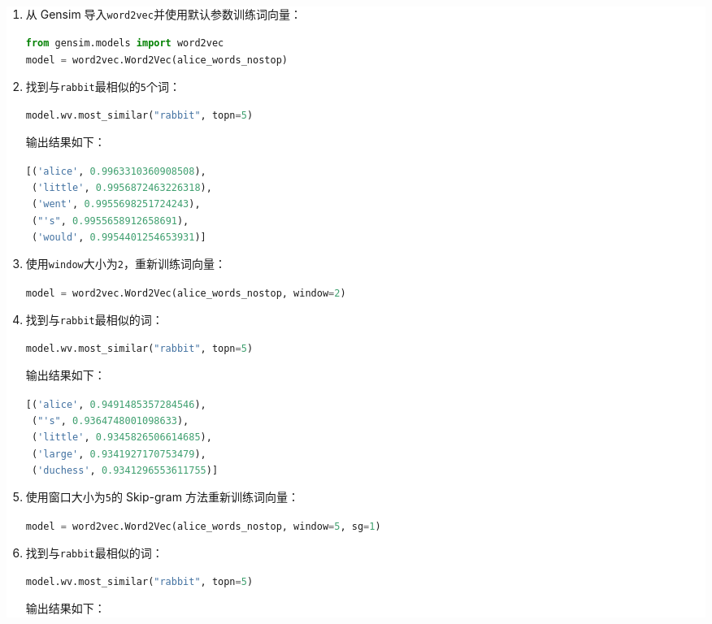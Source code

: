 1.  从 Gensim 导入`word2vec`并使用默认参数训练词向量：

    ```py
    from gensim.models import word2vec
    model = word2vec.Word2Vec(alice_words_nostop)
    ```

1.  找到与`rabbit`最相似的`5`个词：

    ```py
    model.wv.most_similar("rabbit", topn=5)
    ```

    输出结果如下：

    ```py
    [('alice', 0.9963310360908508),
     ('little', 0.9956872463226318),
     ('went', 0.9955698251724243),
     ("'s", 0.9955658912658691),
     ('would', 0.9954401254653931)]
    ```

1.  使用`window`大小为`2`，重新训练词向量：

    ```py
    model = word2vec.Word2Vec(alice_words_nostop, window=2)
    ```

1.  找到与`rabbit`最相似的词：

    ```py
    model.wv.most_similar("rabbit", topn=5)
    ```

    输出结果如下：

    ```py
    [('alice', 0.9491485357284546),
     ("'s", 0.9364748001098633),
     ('little', 0.9345826506614685),
     ('large', 0.9341927170753479),
     ('duchess', 0.9341296553611755)]
    ```

1.  使用窗口大小为`5`的 Skip-gram 方法重新训练词向量：

    ```py
    model = word2vec.Word2Vec(alice_words_nostop, window=5, sg=1)
    ```

1.  找到与`rabbit`最相似的词：

    ```py
    model.wv.most_similar("rabbit", topn=5)
    ```

    输出结果如下：
